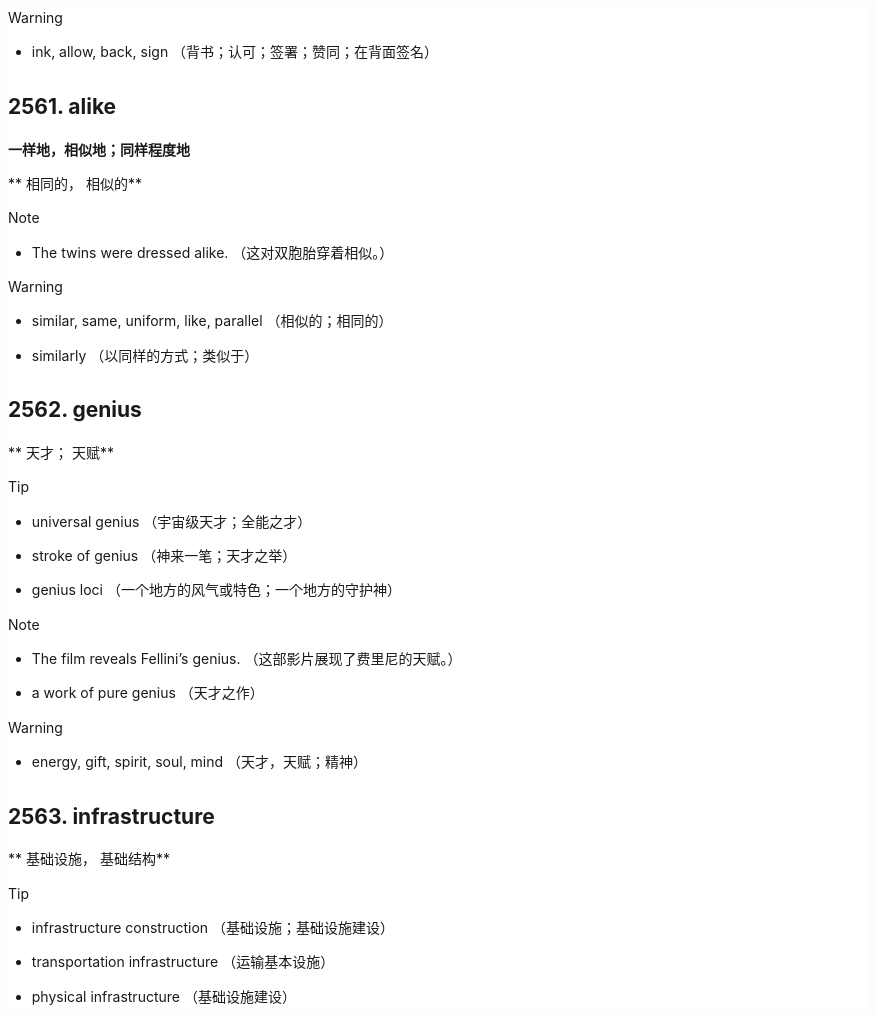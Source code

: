 > [!WARNING]
>
> - ink, allow, back, sign （背书；认可；签署；赞同；在背面签名）
>

## 2561. alike

**一样地，相似地；同样程度地**

** 相同的， 相似的**

> [!NOTE]
>
> - The twins were dressed alike. （这对双胞胎穿着相似。）
>

> [!WARNING]
>
> - similar, same, uniform, like, parallel （相似的；相同的）
>
> - similarly （以同样的方式；类似于）
>

## 2562. genius

** 天才； 天赋**

> [!TIP]
>
> - universal genius （宇宙级天才；全能之才）
>
> - stroke of genius （神来一笔；天才之举）
>
> - genius loci （一个地方的风气或特色；一个地方的守护神）
>

> [!NOTE]
>
> - The film reveals Fellini’s genius. （这部影片展现了费里尼的天赋。）
>
> - a work of pure genius （天才之作）
>

> [!WARNING]
>
> - energy, gift, spirit, soul, mind （天才，天赋；精神）
>

## 2563. infrastructure

** 基础设施， 基础结构**

> [!TIP]
>
> - infrastructure construction （基础设施；基础设施建设）
>
> - transportation infrastructure （运输基本设施）
>
> - physical infrastructure （基础设施建设）
>
